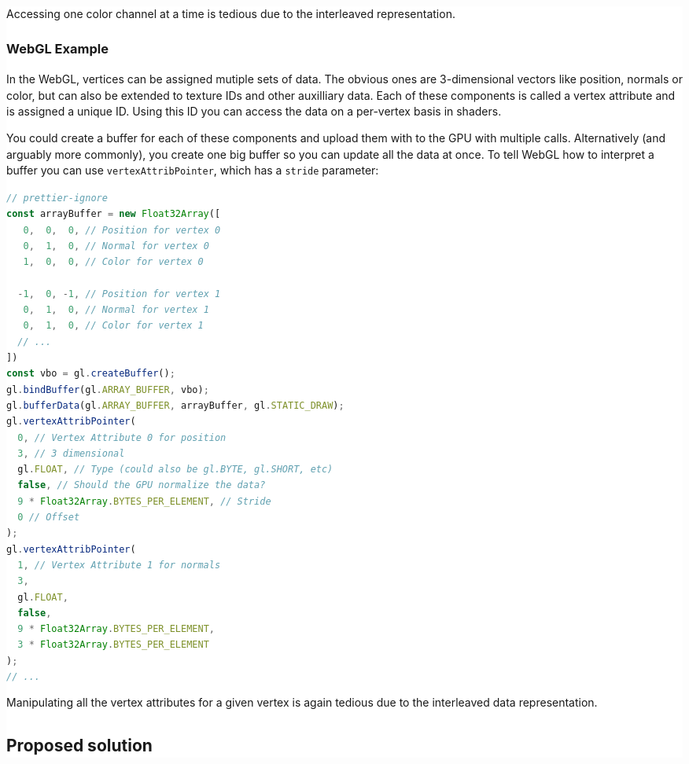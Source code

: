 Accessing one color channel at a time is tedious due to the interleaved representation.

### WebGL Example

In the WebGL, vertices can be assigned mutiple sets of data. The obvious ones are 3-dimensional vectors like position, normals or color, but can also be extended to texture IDs and other auxilliary data. Each of these components is called a vertex attribute and is assigned a unique ID. Using this ID you can access the data on a per-vertex basis in shaders.

You could create a buffer for each of these components and upload them with to the GPU with multiple calls. Alternatively (and arguably more commonly), you create one big buffer so you can update all the data at once. To tell WebGL how to interpret a buffer you can use `vertexAttribPointer`, which has a `stride` parameter:

```js
// prettier-ignore
const arrayBuffer = new Float32Array([
   0,  0,  0, // Position for vertex 0
   0,  1,  0, // Normal for vertex 0
   1,  0,  0, // Color for vertex 0

  -1,  0, -1, // Position for vertex 1
   0,  1,  0, // Normal for vertex 1
   0,  1,  0, // Color for vertex 1
  // ...
])
const vbo = gl.createBuffer();
gl.bindBuffer(gl.ARRAY_BUFFER, vbo);
gl.bufferData(gl.ARRAY_BUFFER, arrayBuffer, gl.STATIC_DRAW);
gl.vertexAttribPointer(
  0, // Vertex Attribute 0 for position
  3, // 3 dimensional
  gl.FLOAT, // Type (could also be gl.BYTE, gl.SHORT, etc)
  false, // Should the GPU normalize the data?
  9 * Float32Array.BYTES_PER_ELEMENT, // Stride
  0 // Offset
);
gl.vertexAttribPointer(
  1, // Vertex Attribute 1 for normals
  3,
  gl.FLOAT,
  false,
  9 * Float32Array.BYTES_PER_ELEMENT,
  3 * Float32Array.BYTES_PER_ELEMENT
);
// ...
```

Manipulating all the vertex attributes for a given vertex is again tedious due to the interleaved data representation.

## Proposed solution
